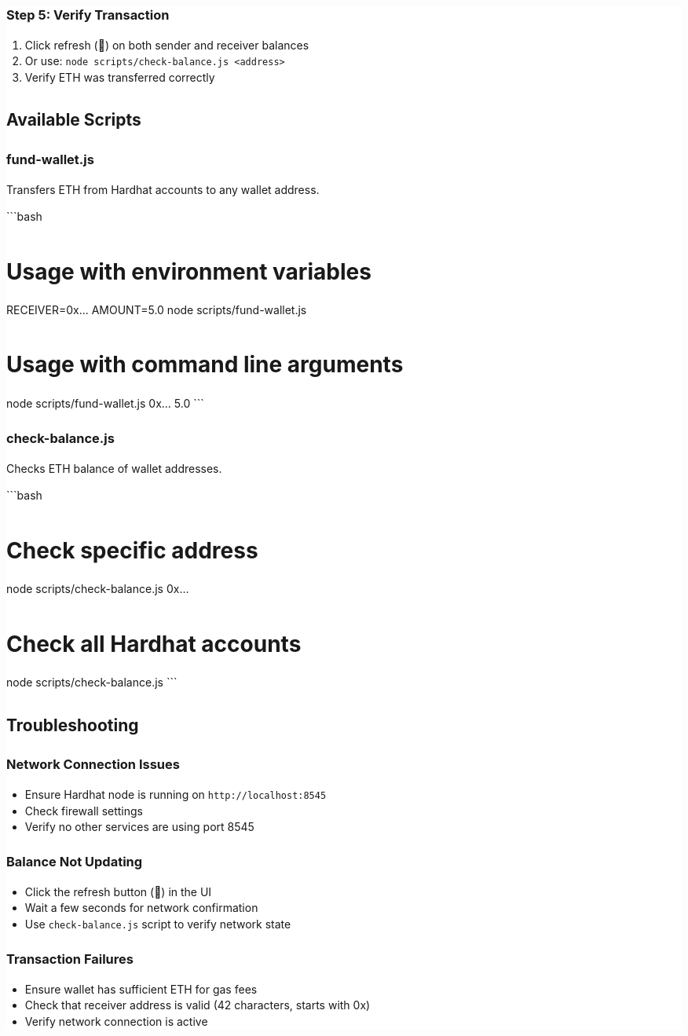 ### Step 5: Verify Transaction
1. Click refresh (🔄) on both sender and receiver balances
2. Or use: `node scripts/check-balance.js <address>`
3. Verify ETH was transferred correctly

## Available Scripts

### fund-wallet.js
Transfers ETH from Hardhat accounts to any wallet address.

\`\`\`bash
# Usage with environment variables
RECEIVER=0x... AMOUNT=5.0 node scripts/fund-wallet.js

# Usage with command line arguments  
node scripts/fund-wallet.js 0x... 5.0
\`\`\`

### check-balance.js
Checks ETH balance of wallet addresses.

\`\`\`bash
# Check specific address
node scripts/check-balance.js 0x...

# Check all Hardhat accounts
node scripts/check-balance.js
\`\`\`

## Troubleshooting

### Network Connection Issues
- Ensure Hardhat node is running on `http://localhost:8545`
- Check firewall settings
- Verify no other services are using port 8545

### Balance Not Updating
- Click the refresh button (🔄) in the UI
- Wait a few seconds for network confirmation
- Use `check-balance.js` script to verify network state

### Transaction Failures
- Ensure wallet has sufficient ETH for gas fees
- Check that receiver address is valid (42 characters, starts with 0x)
- Verify network connection is active
